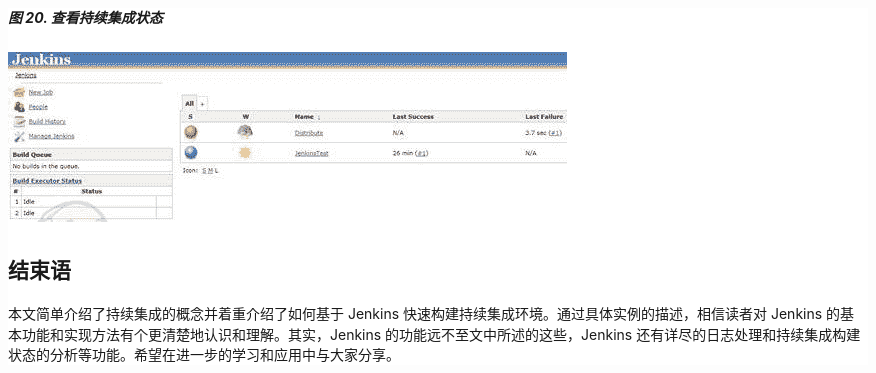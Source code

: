 ##### 图 20\. 查看持续集成状态

![图 20\. 查看持续集成状态](img/ff7b2539f17973d0a01c1c4d6d28b690.png)

## 结束语

本文简单介绍了持续集成的概念并着重介绍了如何基于 Jenkins 快速构建持续集成环境。通过具体实例的描述，相信读者对 Jenkins 的基本功能和实现方法有个更清楚地认识和理解。其实，Jenkins 的功能远不至文中所述的这些，Jenkins 还有详尽的日志处理和持续集成构建状态的分析等功能。希望在进一步的学习和应用中与大家分享。